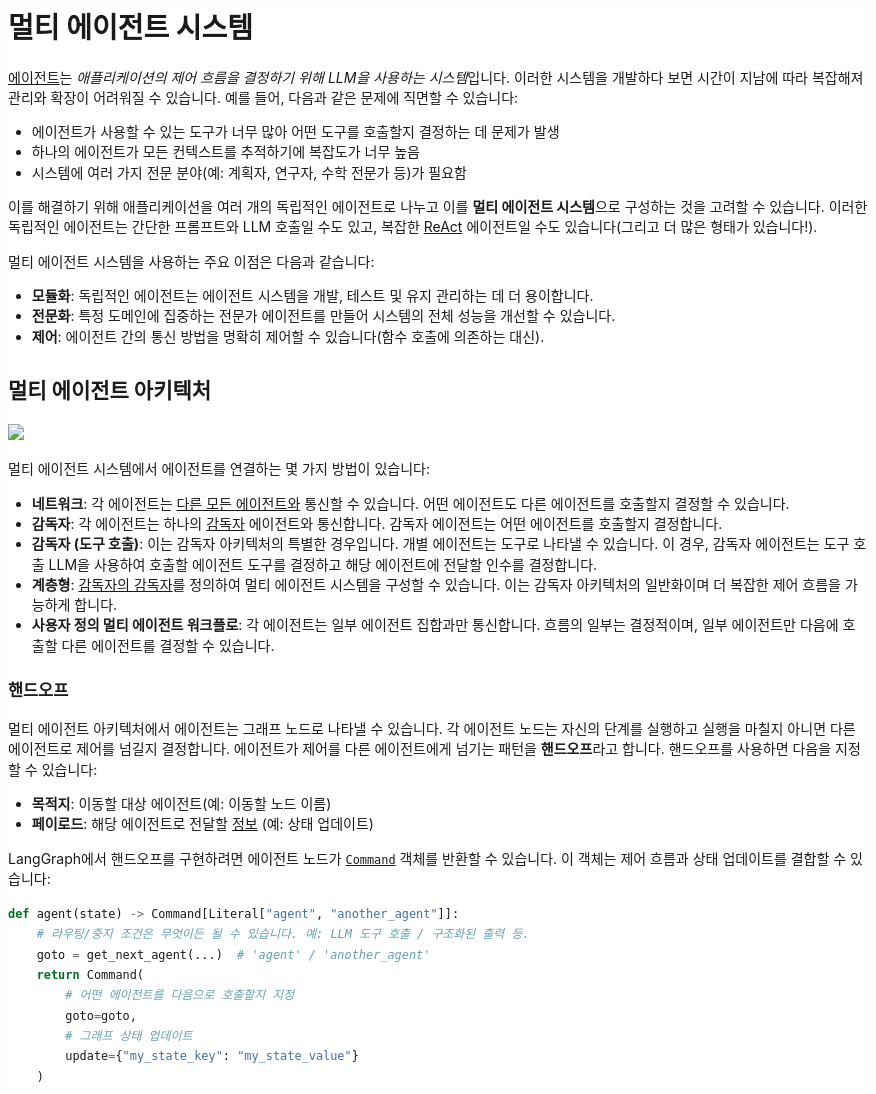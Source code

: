 # 멀티 에이전트 시스템

[에이전트](./agentic_concepts.md#agent-architectures)는 *애플리케이션의 제어 흐름을 결정하기 위해 LLM을 사용하는 시스템*입니다. 이러한 시스템을 개발하다 보면 시간이 지남에 따라 복잡해져 관리와 확장이 어려워질 수 있습니다. 예를 들어, 다음과 같은 문제에 직면할 수 있습니다:

- 에이전트가 사용할 수 있는 도구가 너무 많아 어떤 도구를 호출할지 결정하는 데 문제가 발생
- 하나의 에이전트가 모든 컨텍스트를 추적하기에 복잡도가 너무 높음
- 시스템에 여러 가지 전문 분야(예: 계획자, 연구자, 수학 전문가 등)가 필요함

이를 해결하기 위해 애플리케이션을 여러 개의 독립적인 에이전트로 나누고 이를 **멀티 에이전트 시스템**으로 구성하는 것을 고려할 수 있습니다. 이러한 독립적인 에이전트는 간단한 프롬프트와 LLM 호출일 수도 있고, 복잡한 [ReAct](./agentic_concepts.md#react-implementation) 에이전트일 수도 있습니다(그리고 더 많은 형태가 있습니다!).

멀티 에이전트 시스템을 사용하는 주요 이점은 다음과 같습니다:

- **모듈화**: 독립적인 에이전트는 에이전트 시스템을 개발, 테스트 및 유지 관리하는 데 더 용이합니다.
- **전문화**: 특정 도메인에 집중하는 전문가 에이전트를 만들어 시스템의 전체 성능을 개선할 수 있습니다.
- **제어**: 에이전트 간의 통신 방법을 명확히 제어할 수 있습니다(함수 호출에 의존하는 대신).

## 멀티 에이전트 아키텍처

![](./img/multi_agent/architectures.png)

멀티 에이전트 시스템에서 에이전트를 연결하는 몇 가지 방법이 있습니다:

- **네트워크**: 각 에이전트는 [다른 모든 에이전트와](https://langchain-ai.github.io/langgraph/tutorials/multi_agent/multi-agent-collaboration/) 통신할 수 있습니다. 어떤 에이전트도 다른 에이전트를 호출할지 결정할 수 있습니다.
- **감독자**: 각 에이전트는 하나의 [감독자](https://langchain-ai.github.io/langgraph/tutorials/multi_agent/agent_supervisor/) 에이전트와 통신합니다. 감독자 에이전트는 어떤 에이전트를 호출할지 결정합니다.
- **감독자 (도구 호출)**: 이는 감독자 아키텍처의 특별한 경우입니다. 개별 에이전트는 도구로 나타낼 수 있습니다. 이 경우, 감독자 에이전트는 도구 호출 LLM을 사용하여 호출할 에이전트 도구를 결정하고 해당 에이전트에 전달할 인수를 결정합니다.
- **계층형**: [감독자의 감독자](https://langchain-ai.github.io/langgraph/tutorials/multi_agent/hierarchical_agent_teams/)를 정의하여 멀티 에이전트 시스템을 구성할 수 있습니다. 이는 감독자 아키텍처의 일반화이며 더 복잡한 제어 흐름을 가능하게 합니다.
- **사용자 정의 멀티 에이전트 워크플로**: 각 에이전트는 일부 에이전트 집합과만 통신합니다. 흐름의 일부는 결정적이며, 일부 에이전트만 다음에 호출할 다른 에이전트를 결정할 수 있습니다.

### 핸드오프

멀티 에이전트 아키텍처에서 에이전트는 그래프 노드로 나타낼 수 있습니다. 각 에이전트 노드는 자신의 단계를 실행하고 실행을 마칠지 아니면 다른 에이전트로 제어를 넘길지 결정합니다. 에이전트가 제어를 다른 에이전트에게 넘기는 패턴을 **핸드오프**라고 합니다. 핸드오프를 사용하면 다음을 지정할 수 있습니다:

- **목적지**: 이동할 대상 에이전트(예: 이동할 노드 이름)
- **페이로드**: 해당 에이전트로 전달할 [정보](#communication-between-agents) (예: 상태 업데이트)

LangGraph에서 핸드오프를 구현하려면 에이전트 노드가 [`Command`](./low_level.md#command) 객체를 반환할 수 있습니다. 이 객체는 제어 흐름과 상태 업데이트를 결합할 수 있습니다:

```python
def agent(state) -> Command[Literal["agent", "another_agent"]]:
    # 라우팅/중지 조건은 무엇이든 될 수 있습니다. 예: LLM 도구 호출 / 구조화된 출력 등.
    goto = get_next_agent(...)  # 'agent' / 'another_agent'
    return Command(
        # 어떤 에이전트를 다음으로 호출할지 지정
        goto=goto,
        # 그래프 상태 업데이트
        update={"my_state_key": "my_state_value"}
    )
```
